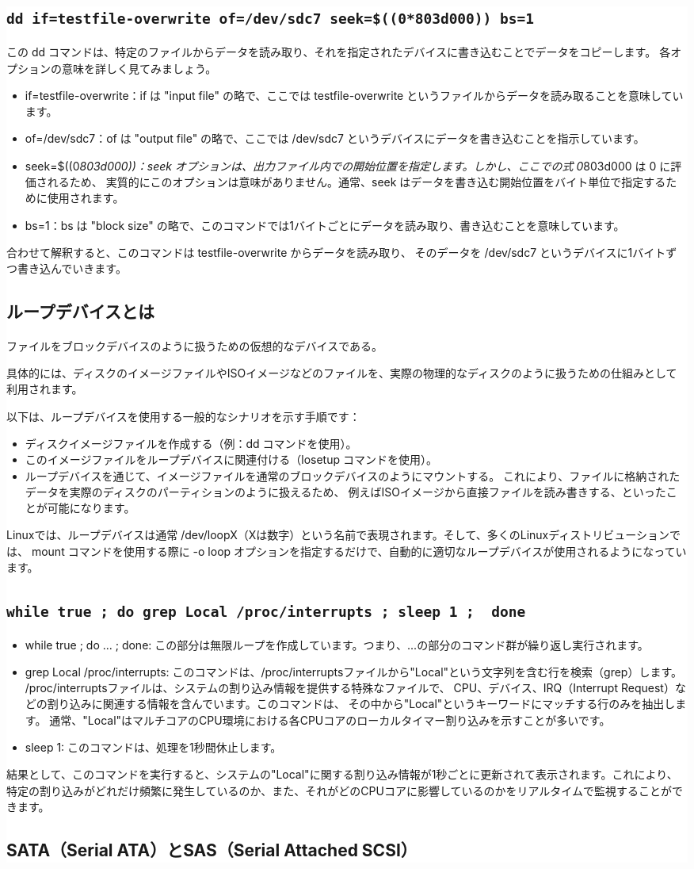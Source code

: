 
## `dd if=testfile-overwrite of=/dev/sdc7 seek=$((0*803d000)) bs=1`

この dd コマンドは、特定のファイルからデータを読み取り、それを指定されたデバイスに書き込むことでデータをコピーします。
各オプションの意味を詳しく見てみましょう。

- if=testfile-overwrite：if は "input file" の略で、ここでは testfile-overwrite というファイルからデータを読み取ることを意味しています。

- of=/dev/sdc7：of は "output file" の略で、ここでは /dev/sdc7 というデバイスにデータを書き込むことを指示しています。

- seek=$((0*803d000))：seek オプションは、出力ファイル内での開始位置を指定します。しかし、ここでの式 0*803d000 は 0 に評価されるため、
  実質的にこのオプションは意味がありません。通常、seek はデータを書き込む開始位置をバイト単位で指定するために使用されます。

- bs=1：bs は "block size" の略で、このコマンドでは1バイトごとにデータを読み取り、書き込むことを意味しています。

合わせて解釈すると、このコマンドは testfile-overwrite からデータを読み取り、
そのデータを /dev/sdc7 というデバイスに1バイトずつ書き込んでいきます。



## ループデバイスとは
ファイルをブロックデバイスのように扱うための仮想的なデバイスである。

具体的には、ディスクのイメージファイルやISOイメージなどのファイルを、実際の物理的なディスクのように扱うための仕組みとして利用されます。

以下は、ループデバイスを使用する一般的なシナリオを示す手順です：

- ディスクイメージファイルを作成する（例：dd コマンドを使用）。
- このイメージファイルをループデバイスに関連付ける（losetup コマンドを使用）。
- ループデバイスを通じて、イメージファイルを通常のブロックデバイスのようにマウントする。
  これにより、ファイルに格納されたデータを実際のディスクのパーティションのように扱えるため、
  例えばISOイメージから直接ファイルを読み書きする、といったことが可能になります。

Linuxでは、ループデバイスは通常 /dev/loopX（Xは数字）という名前で表現されます。そして、多くのLinuxディストリビューションでは、
mount コマンドを使用する際に -o loop オプションを指定するだけで、自動的に適切なループデバイスが使用されるようになっています。


## `while true ; do grep Local /proc/interrupts ; sleep 1 ;  done`

- while true ; do ... ; done: この部分は無限ループを作成しています。つまり、...の部分のコマンド群が繰り返し実行されます。

- grep Local /proc/interrupts: このコマンドは、/proc/interruptsファイルから"Local"という文字列を含む行を検索（grep）します。
             /proc/interruptsファイルは、システムの割り込み情報を提供する特殊なファイルで、
             CPU、デバイス、IRQ（Interrupt Request）などの割り込みに関連する情報を含んでいます。このコマンドは、
             その中から"Local"というキーワードにマッチする行のみを抽出します。
             通常、"Local"はマルチコアのCPU環境における各CPUコアのローカルタイマー割り込みを示すことが多いです。

- sleep 1: このコマンドは、処理を1秒間休止します。

結果として、このコマンドを実行すると、システムの"Local"に関する割り込み情報が1秒ごとに更新されて表示されます。これにより、特定の割り込みがどれだけ頻繁に発生しているのか、また、それがどのCPUコアに影響しているのかをリアルタイムで監視することができます。


## SATA（Serial ATA）とSAS（Serial Attached SCSI）
